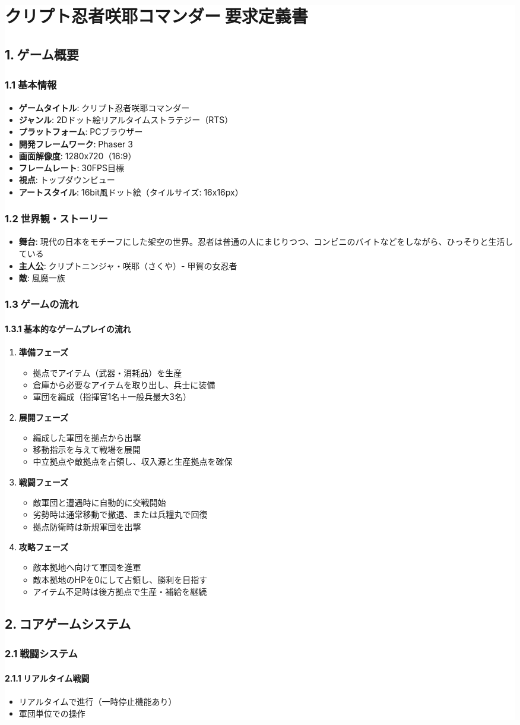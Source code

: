 # クリプト忍者咲耶コマンダー 要求定義書

## 1. ゲーム概要

### 1.1 基本情報
- **ゲームタイトル**: クリプト忍者咲耶コマンダー
- **ジャンル**: 2Dドット絵リアルタイムストラテジー（RTS）
- **プラットフォーム**: PCブラウザー
- **開発フレームワーク**: Phaser 3
- **画面解像度**: 1280x720（16:9）
- **フレームレート**: 30FPS目標
- **視点**: トップダウンビュー
- **アートスタイル**: 16bit風ドット絵（タイルサイズ: 16x16px）

### 1.2 世界観・ストーリー
- **舞台**: 現代の日本をモチーフにした架空の世界。忍者は普通の人にまじりつつ、コンビニのバイトなどをしながら、ひっそりと生活している
- **主人公**: クリプトニンジャ・咲耶（さくや）- 甲賀の女忍者
- **敵**: 風魔一族

### 1.3 ゲームの流れ

#### 1.3.1 基本的なゲームプレイの流れ
1. **準備フェーズ**
   - 拠点でアイテム（武器・消耗品）を生産
   - 倉庫から必要なアイテムを取り出し、兵士に装備
   - 軍団を編成（指揮官1名＋一般兵最大3名）

2. **展開フェーズ**
   - 編成した軍団を拠点から出撃
   - 移動指示を与えて戦場を展開
   - 中立拠点や敵拠点を占領し、収入源と生産拠点を確保

3. **戦闘フェーズ**
   - 敵軍団と遭遇時に自動的に交戦開始
   - 劣勢時は通常移動で撤退、または兵糧丸で回復
   - 拠点防衛時は新規軍団を出撃

4. **攻略フェーズ**
   - 敵本拠地へ向けて軍団を進軍
   - 敵本拠地のHPを0にして占領し、勝利を目指す
   - アイテム不足時は後方拠点で生産・補給を継続

## 2. コアゲームシステム

### 2.1 戦闘システム

#### 2.1.1 リアルタイム戦闘
- リアルタイムで進行（一時停止機能あり）
- 軍団単位での操作
